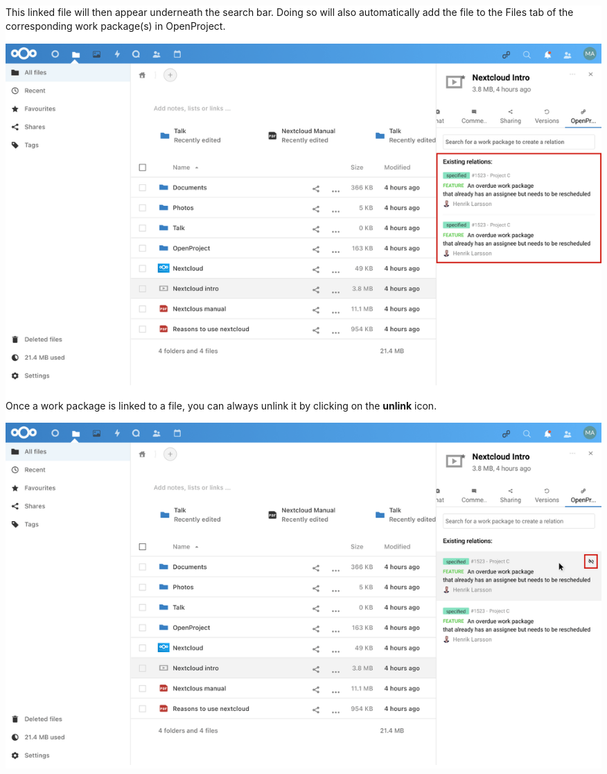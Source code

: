This linked file will then appear underneath the search bar. Doing so will also automatically add the file to the Files tab of the corresponding work package(s) in OpenProject.

![NC_WP_relation](NC_1_00-FileWPRelation.png)

Once a work package is linked to a file, you can always unlink it by clicking on the **unlink** icon.

![NC_unlink_WP](NC_1_01-FileWPActions.png)
